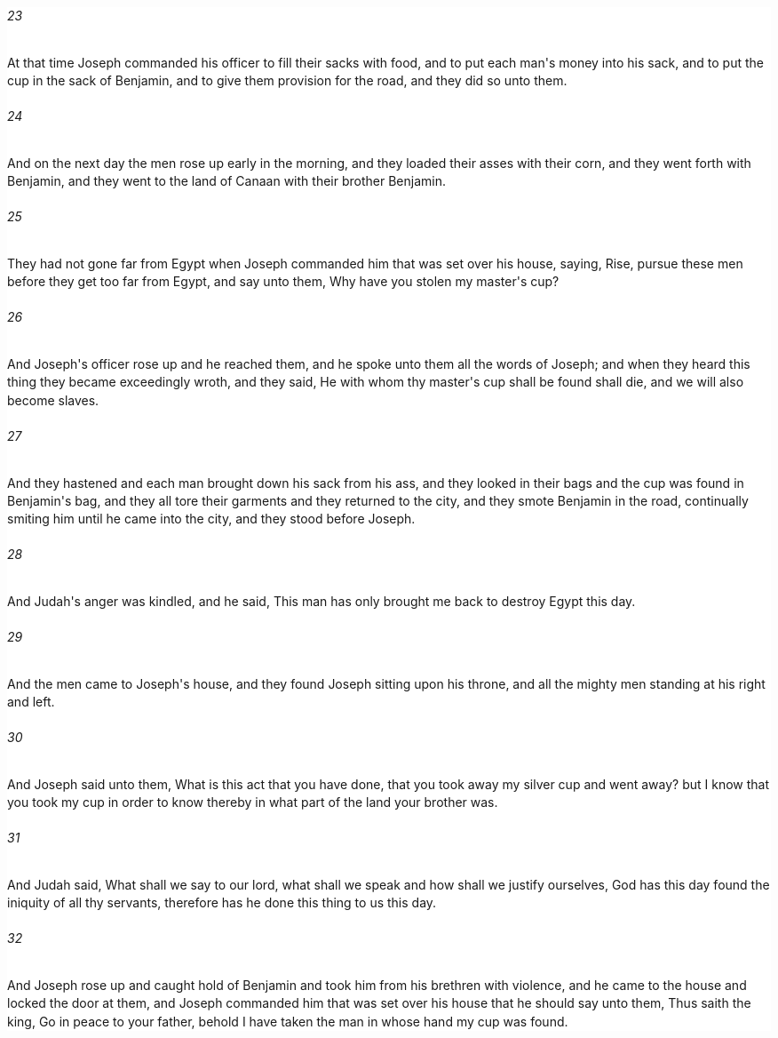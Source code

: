 ###### 23
At that time Joseph commanded his officer to fill their sacks with food, and to put each man's money into his sack, and to put the cup in the sack of Benjamin, and to give them provision for the road, and they did so unto them.

###### 24
And on the next day the men rose up early in the morning, and they loaded their asses with their corn, and they went forth with Benjamin, and they went to the land of Canaan with their brother Benjamin.

###### 25
They had not gone far from Egypt when Joseph commanded him that was set over his house, saying, Rise, pursue these men before they get too far from Egypt, and say unto them, Why have you stolen my master's cup?

###### 26
And Joseph's officer rose up and he reached them, and he spoke unto them all the words of Joseph; and when they heard this thing they became exceedingly wroth, and they said, He with whom thy master's cup shall be found shall die, and we will also become slaves.

###### 27
And they hastened and each man brought down his sack from his ass, and they looked in their bags and the cup was found in Benjamin's bag, and they all tore their garments and they returned to the city, and they smote Benjamin in the road, continually smiting him until he came into the city, and they stood before Joseph.

###### 28
And Judah's anger was kindled, and he said, This man has only brought me back to destroy Egypt this day.

###### 29
And the men came to Joseph's house, and they found Joseph sitting upon his throne, and all the mighty men standing at his right and left.

###### 30
And Joseph said unto them, What is this act that you have done, that you took away my silver cup and went away? but I know that you took my cup in order to know thereby in what part of the land your brother was.

###### 31
And Judah said, What shall we say to our lord, what shall we speak and how shall we justify ourselves, God has this day found the iniquity of all thy servants, therefore has he done this thing to us this day.

###### 32
And Joseph rose up and caught hold of Benjamin and took him from his brethren with violence, and he came to the house and locked the door at them, and Joseph commanded him that was set over his house that he should say unto them, Thus saith the king, Go in peace to your father, behold I have taken the man in whose hand my cup was found.